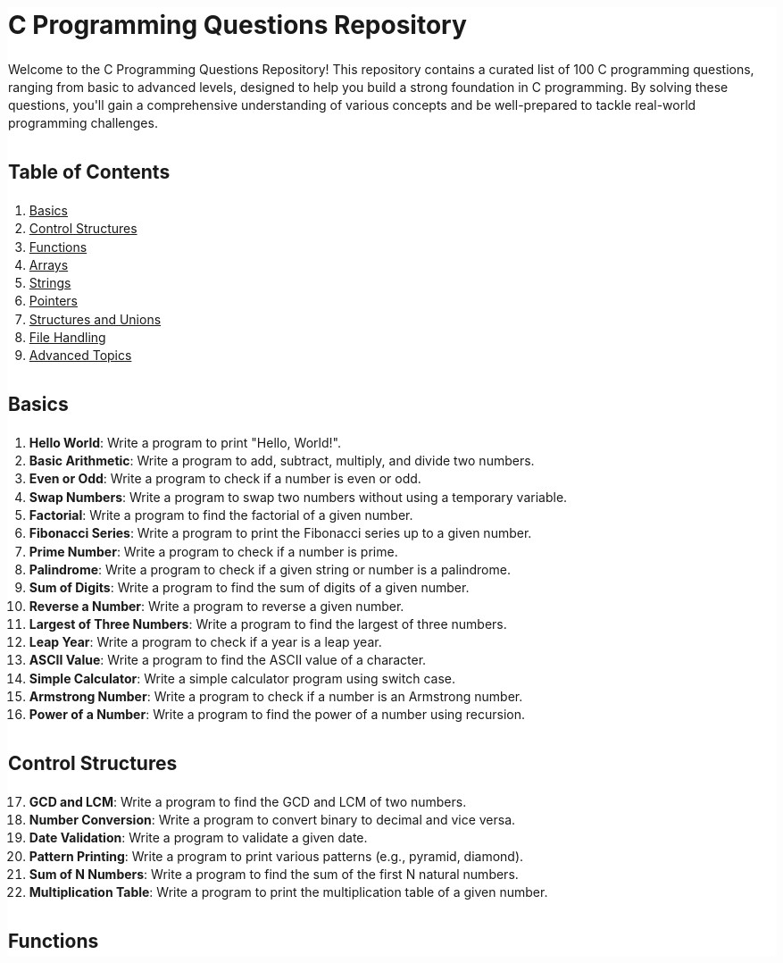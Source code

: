 # C Programming Questions Repository

Welcome to the C Programming Questions Repository! This repository contains a curated list of 100 C programming questions, ranging from basic to advanced levels, designed to help you build a strong foundation in C programming. By solving these questions, you'll gain a comprehensive understanding of various concepts and be well-prepared to tackle real-world programming challenges.

## Table of Contents

1. [Basics](#basics)
2. [Control Structures](#control-structures)
3. [Functions](#functions)
4. [Arrays](#arrays)
5. [Strings](#strings)
6. [Pointers](#pointers)
7. [Structures and Unions](#structures-and-unions)
8. [File Handling](#file-handling)
9. [Advanced Topics](#advanced-topics)

## Basics

1. **Hello World**: Write a program to print "Hello, World!".
2. **Basic Arithmetic**: Write a program to add, subtract, multiply, and divide two numbers.
3. **Even or Odd**: Write a program to check if a number is even or odd.
4. **Swap Numbers**: Write a program to swap two numbers without using a temporary variable.
5. **Factorial**: Write a program to find the factorial of a given number.
6. **Fibonacci Series**: Write a program to print the Fibonacci series up to a given number.
7. **Prime Number**: Write a program to check if a number is prime.
8. **Palindrome**: Write a program to check if a given string or number is a palindrome.
9. **Sum of Digits**: Write a program to find the sum of digits of a given number.
10. **Reverse a Number**: Write a program to reverse a given number.
11. **Largest of Three Numbers**: Write a program to find the largest of three numbers.
12. **Leap Year**: Write a program to check if a year is a leap year.
13. **ASCII Value**: Write a program to find the ASCII value of a character.
14. **Simple Calculator**: Write a simple calculator program using switch case.
15. **Armstrong Number**: Write a program to check if a number is an Armstrong number.
16. **Power of a Number**: Write a program to find the power of a number using recursion.

## Control Structures

17. **GCD and LCM**: Write a program to find the GCD and LCM of two numbers.
18. **Number Conversion**: Write a program to convert binary to decimal and vice versa.
19. **Date Validation**: Write a program to validate a given date.
20. **Pattern Printing**: Write a program to print various patterns (e.g., pyramid, diamond).
21. **Sum of N Numbers**: Write a program to find the sum of the first N natural numbers.
22. **Multiplication Table**: Write a program to print the multiplication table of a given number.

## Functions
